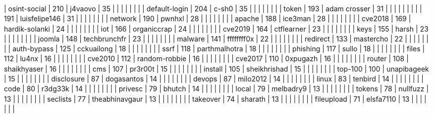 | osint-social                                          |   210 | j4vaovo                               |    35 |                      |       |          |       |      |       |
| default-login                                         |   204 | c-sh0                                 |    35 |                      |       |          |       |      |       |
| token                                                 |   193 | adam crosser                          |    31 |                      |       |          |       |      |       |
|                                                       |   191 | luisfelipe146                         |    31 |                      |       |          |       |      |       |
| network                                               |   190 | pwnhxl                                |    28 |                      |       |          |       |      |       |
| apache                                                |   188 | ice3man                               |    28 |                      |       |          |       |      |       |
| cve2018                                               |   169 | hardik-solanki                        |    24 |                      |       |          |       |      |       |
| iot                                                   |   166 | organiccrap                           |    24 |                      |       |          |       |      |       |
| cve2019                                               |   164 | ctflearner                            |    23 |                      |       |          |       |      |       |
| keys                                                  |   155 | harsh                                 |    23 |                      |       |          |       |      |       |
| joomla                                                |   148 | techbrunchfr                          |    23 |                      |       |          |       |      |       |
| malware                                               |   141 | ffffffff0x                            |    22 |                      |       |          |       |      |       |
| redirect                                              |   133 | mastercho                             |    22 |                      |       |          |       |      |       |
| auth-bypass                                           |   125 | cckuailong                            |    18 |                      |       |          |       |      |       |
| ssrf                                                  |   118 | parthmalhotra                         |    18 |                      |       |          |       |      |       |
| phishing                                              |   117 | sullo                                 |    18 |                      |       |          |       |      |       |
| files                                                 |   112 | lu4nx                                 |    16 |                      |       |          |       |      |       |
| cve2010                                               |   112 | random-robbie                         |    16 |                      |       |          |       |      |       |
| cve2017                                               |   110 | 0xpugazh                              |    16 |                      |       |          |       |      |       |
| router                                                |   108 | shaikhyaser                           |    16 |                      |       |          |       |      |       |
| cms                                                   |   107 | pr3r00t                               |    15 |                      |       |          |       |      |       |
| install                                               |   105 | sheikhrishad                          |    15 |                      |       |          |       |      |       |
| top-100                                               |   100 | unapibageek                           |    15 |                      |       |          |       |      |       |
| disclosure                                            |    87 | dogasantos                            |    14 |                      |       |          |       |      |       |
| devops                                                |    87 | milo2012                              |    14 |                      |       |          |       |      |       |
| linux                                                 |    83 | tenbird                               |    14 |                      |       |          |       |      |       |
| code                                                  |    80 | r3dg33k                               |    14 |                      |       |          |       |      |       |
| privesc                                               |    79 | bhutch                                |    14 |                      |       |          |       |      |       |
| local                                                 |    79 | melbadry9                             |    13 |                      |       |          |       |      |       |
| tokens                                                |    78 | nullfuzz                              |    13 |                      |       |          |       |      |       |
| seclists                                              |    77 | theabhinavgaur                        |    13 |                      |       |          |       |      |       |
| takeover                                              |    74 | sharath                               |    13 |                      |       |          |       |      |       |
| fileupload                                            |    71 | elsfa7110                             |    13 |                      |       |          |       |      |       |